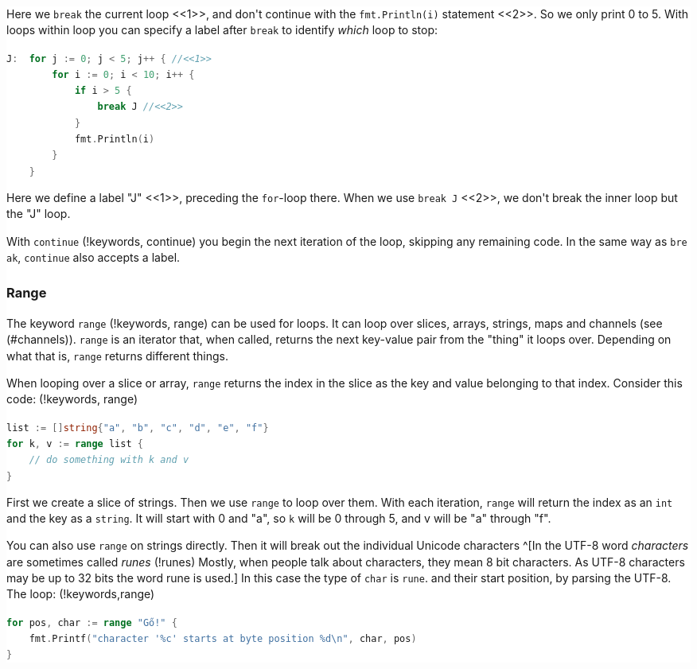 Here we `break` the current loop <<1>>, and don't continue with the
`fmt.Println(i)` statement <<2>>. So we only print 0 to 5. With loops within loop
you can specify a label after `break` to identify *which* loop to stop:


~~~go
J:  for j := 0; j < 5; j++ { //<<1>>
        for i := 0; i < 10; i++ {
            if i > 5 {
                break J //<<2>>
            }
            fmt.Println(i)
        }
    }
~~~

Here we define a label "J" <<1>>, preceding the `for`-loop there. When we use
`break J` <<2>>, we don't break the inner loop but the "J" loop.

With `continue` (!keywords, continue) you begin the next iteration of the
loop, skipping any remaining code. In the same way as `break`, `continue` also
accepts a label.


### Range
The keyword `range` (!keywords, range) can be used for loops. It can loop
over slices, arrays, strings, maps and channels (see (#channels)). `range` is an
iterator that, when called, returns the next key-value pair from the "thing" it
loops over. Depending on what that is, `range` returns different things.

When looping over a slice or array, `range` returns the index in the slice as
the key and value belonging to that index. Consider this code: (!keywords, range)

~~~go
list := []string{"a", "b", "c", "d", "e", "f"}
for k, v := range list {
    // do something with k and v
}
~~~

First we create a slice of strings. Then we use `range` to loop over them. With
each iteration, `range` will return the index as an `int` and the key as
a `string`. It will start with 0 and "a", so `k` will be 0 through 5, and v will
be "a" through "f".

You can also use `range` on strings directly. Then it will break out the
individual Unicode characters ^[In the UTF-8 word *characters* are sometimes
called *runes* (!runes) Mostly, when people talk about characters, they
mean 8 bit characters. As UTF-8 characters may be up to 32 bits the word rune is
used.] In this case the type of `char` is `rune`. and their start position, by
parsing the UTF-8. The loop: (!keywords,range)

~~~go
for pos, char := range "Gő!" {
    fmt.Printf("character '%c' starts at byte position %d\n", char, pos)
}
~~~
